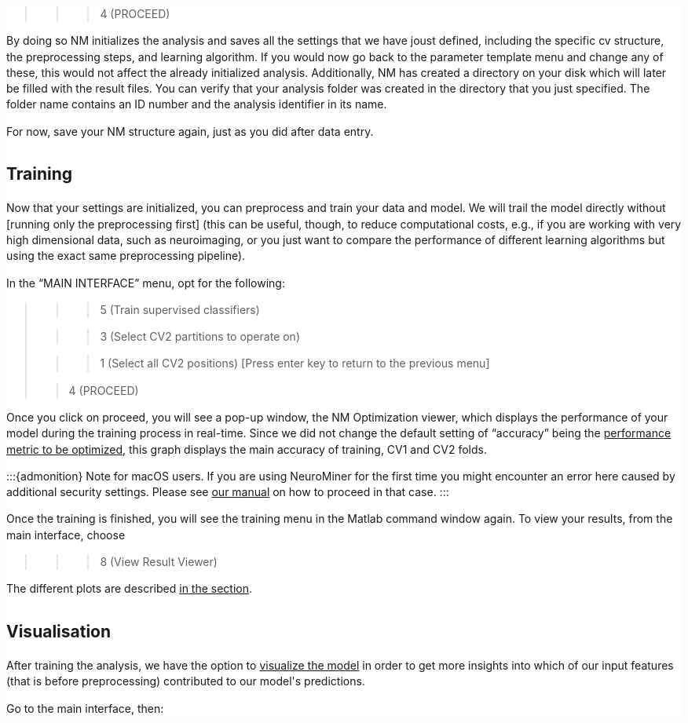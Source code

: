 > >> 4 (PROCEED)

By doing so NM initializes the analysis and saves all the settings that we have joust defined, including the specific cv structure, the preprocessing steps, and learning algorithm. If you would now go back to the parameter template menu and change any of these, this would not affect the already initialized analysis. Additionally, NM has created a directory on your disk which will later be filled with the result files. You can verify that your analysis folder was created in the directory that you just specified. The folder name contains an ID number and the analysis identifier in its name. 

For now, save your NM structure again, just as you did after data entry. 

## Training 

Now that your settings are initialized, you can preprocess and train your data and model. We will trail the model directly without [running only the preprocessing first] (this can be useful, though, to reduce computational costs, e.g., if you are working with very high dimensional data, such as neuroimaging, or you just want to compare the performance of different learning algorithms but using the exact same preprocessing pipeline).

In the “MAIN INTERFACE” menu, opt for the following: 

> >> 5 (Train supervised classifiers)
>
> >> 3 (Select CV2 partitions to operate on)
>
> >> 1 (Select all CV2 positions)
> [Press enter key to return to the previous menu]
> 
>> 4 (PROCEED)

Once you click on proceed, you will see a pop-up window, the NM Optimization viewer, which displays the performance of your model during the training process in real-time. Since we did not change the default setting of “accuracy” being the [performance metric to be optimized](paramtemp_classification_algorithm), this graph displays the main accuracy of training, CV1 and CV2 folds. 


:::{admonition} Note for macOS users.
If you are using NeuroMiner for the first time you might encounter an error here caused by additional security settings. Please see [our manual](macos_users) on how to proceed in that case.
:::

Once the training is finished, you will see the training menu in the Matlab command window again. To view your results, from the main interface, choose 

> >> 8 (View Result Viewer)

The different plots are described [in the section](mainmenu_display_training_results). 


## Visualisation

After training the analysis, we have the option to [visualize the model](visualize_classifiers) in order to get more insights into which of our input features (that is before preprocessing) contributed to our model's predictions. 

Go to the main interface, then: 
